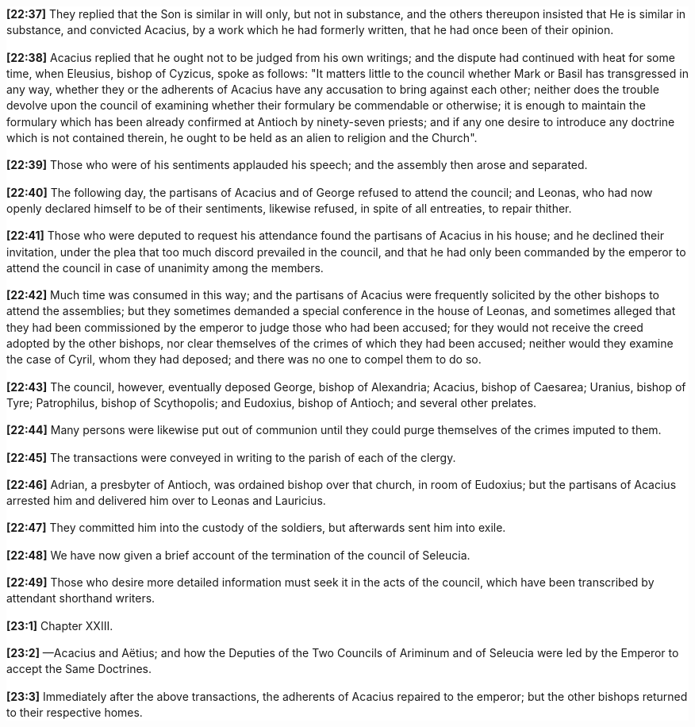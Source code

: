 **[22:37]** They replied that the Son is similar in will only, but not in substance, and the others thereupon insisted that He is similar in substance, and convicted Acacius, by a work which he had formerly written, that he had once been of their opinion.

**[22:38]** Acacius replied that he ought not to be judged from his own writings; and the dispute had continued with heat for some time, when Eleusius, bishop of Cyzicus, spoke as follows: "It matters little to the council whether Mark or Basil has transgressed in any way, whether they or the adherents of Acacius have any accusation to bring against each other; neither does the trouble devolve upon the council of examining whether their formulary be commendable or otherwise; it is enough to maintain the formulary which has been already confirmed at Antioch by ninety-seven priests; and if any one desire to introduce any doctrine which is not contained therein, he ought to be held as an alien to religion and the Church".

**[22:39]** Those who were of his sentiments applauded his speech; and the assembly then arose and separated.

**[22:40]** The following day, the partisans of Acacius and of George refused to attend the council; and Leonas, who had now openly declared himself to be of their sentiments, likewise refused, in spite of all entreaties, to repair thither.

**[22:41]** Those who were deputed to request his attendance found the partisans of Acacius in his house; and he declined their invitation, under the plea that too much discord prevailed in the council, and that he had only been commanded by the emperor to attend the council in case of unanimity among the members.

**[22:42]** Much time was consumed in this way; and the partisans of Acacius were frequently solicited by the other bishops to attend the assemblies; but they sometimes demanded a special conference in the house of Leonas, and sometimes alleged that they had been commissioned by the emperor to judge those who had been accused; for they would not receive the creed adopted by the other bishops, nor clear themselves of the crimes of which they had been accused; neither would they examine the case of Cyril, whom they had deposed; and there was no one to compel them to do so.

**[22:43]** The council, however, eventually deposed George, bishop of Alexandria; Acacius, bishop of Caesarea; Uranius, bishop of Tyre; Patrophilus, bishop of Scythopolis; and Eudoxius, bishop of Antioch; and several other prelates.

**[22:44]** Many persons were likewise put out of communion until they could purge themselves of the crimes imputed to them.

**[22:45]** The transactions were conveyed in writing to the parish of each of the clergy.

**[22:46]** Adrian,  a presbyter of Antioch, was ordained bishop over that church, in room of Eudoxius; but the partisans of Acacius arrested him and delivered him over to Leonas and Lauricius.

**[22:47]** They committed him into the custody of the soldiers, but afterwards sent him into exile.

**[22:48]** We have now given a brief account of the termination of the council of Seleucia.

**[22:49]** Those who desire more detailed information must seek it in the acts of the council,  which have been transcribed by attendant shorthand writers.

**[23:1]** Chapter XXIII.

**[23:2]** —Acacius and Aëtius; and how the Deputies of the Two Councils of Ariminum and of Seleucia were led by the Emperor to accept the Same Doctrines.

**[23:3]** Immediately after the above transactions, the adherents of Acacius repaired to the emperor;  but the other bishops returned to their respective homes.
